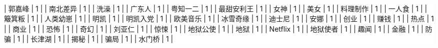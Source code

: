| 郭嘉峰 | 1 |
| 南北差异 | 1 |
| 洗澡 | 1 |
| 广东人 | 1 |
| 粤知一二 | 1 |
| 最甜安利王 | 1 |
| 女神 | 1 |
| 美女 | 1 |
| 料理制作 | 1 |
| 一人食 | 1 |
| 簸箕粄 | 1 |
| 人类幼崽 | 1 |
| 明凯 | 1 |
| 明凯入党 | 1 |
| 欧美音乐 | 1 |
| 冰雪奇缘 | 1 |
| 迪士尼 | 1 |
| 安娜 | 1 |
| 创业 | 1 |
| 赚钱 | 1 |
| 热点 | 1 |
| 商业 | 1 |
| 恐怖 | 1 |
| 奇幻 | 1 |
| 刘亚仁 | 1 |
| 惊悚 | 1 |
| 地狱公使 | 1 |
| 地狱 | 1 |
| Netflix | 1 |
| 地狱使者 | 1 |
| 趣闻 | 1 |
| 金融 | 1 |
| 防骗 | 1 |
| 长津湖 | 1 |
| 揭秘 | 1 |
| 骗局 | 1 |
| 水门桥 | 1 |